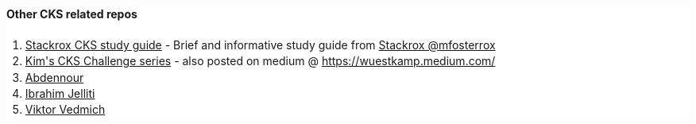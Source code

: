 #### Other CKS related repos

1. [Stackrox CKS study guide](https://github.com/stackrox/Kubernetes_Security_Specialist_Study_Guide) - Brief and informative study guide from [Stackrox @mfosterrox](https://www.stackrox.com/authors/mfoster/)
1. [Kim's CKS Challenge series](https://github.com/killer-sh/cks-challenge-series) - also posted on medium @ https://wuestkamp.medium.com/
1. [Abdennour](https://github.com/abdennour/certified-kubernetes-security-specialist)
1. [Ibrahim Jelliti](https://github.com/ijelliti/CKSS-Certified-Kubernetes-Security-Specialist)
1. [Viktor Vedmich](https://github.com/vedmichv/CKS-Certified-Kubernetes-Security-Specialist)